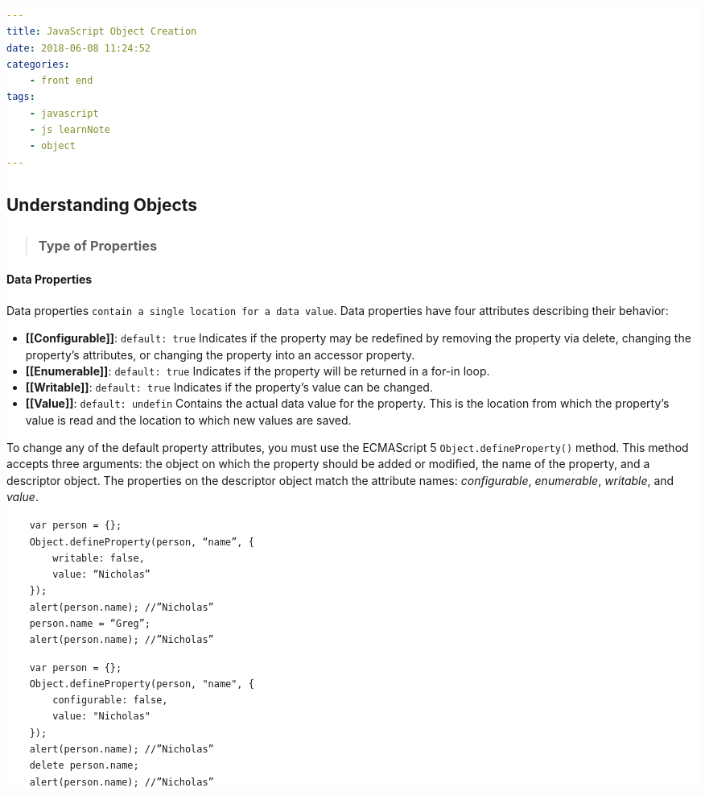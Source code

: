 ```yaml
---
title: JavaScript Object Creation
date: 2018-06-08 11:24:52
categories: 
    - front end
tags: 
    - javascript
    - js learnNote
    - object
---
```

## Understanding Objects
>### Type of Properties
#### Data Properties
Data properties `contain a single location for a data value`. Data properties have four attributes describing their behavior:

* **\[[Configurable]]**: `default: true` Indicates if the property may be redefined by removing the property via delete, changing the property’s attributes, or changing the property into an accessor property.
* **\[[Enumerable]]**: `default: true` Indicates if the property will be returned in a for-in loop.
* **\[[Writable]]**: `default: true`  Indicates if the property’s value can be changed. 
* **\[[Value]]**: `default: undefin` Contains the actual data value for the property. This is the location from which the property’s value is read and the location to which new values are saved.

To change any of the default property attributes, you must use the ECMAScript 5 `Object.defineProperty()` method. This method accepts three arguments: the object on which the property should be added or modified, the name of the property, and a descriptor object. The properties on the descriptor object match the attribute names: *configurable*, *enumerable*, *writable*, and *value*.

```
    var person = {};
    Object.defineProperty(person, “name”, {
        writable: false,
        value: “Nicholas”
    });
    alert(person.name); //”Nicholas”
    person.name = “Greg”;
    alert(person.name); //”Nicholas”
```
```
    var person = {};
    Object.defineProperty(person, "name", {
        configurable: false,
        value: "Nicholas"
    });
    alert(person.name); //”Nicholas”
    delete person.name;
    alert(person.name); //”Nicholas”
```
